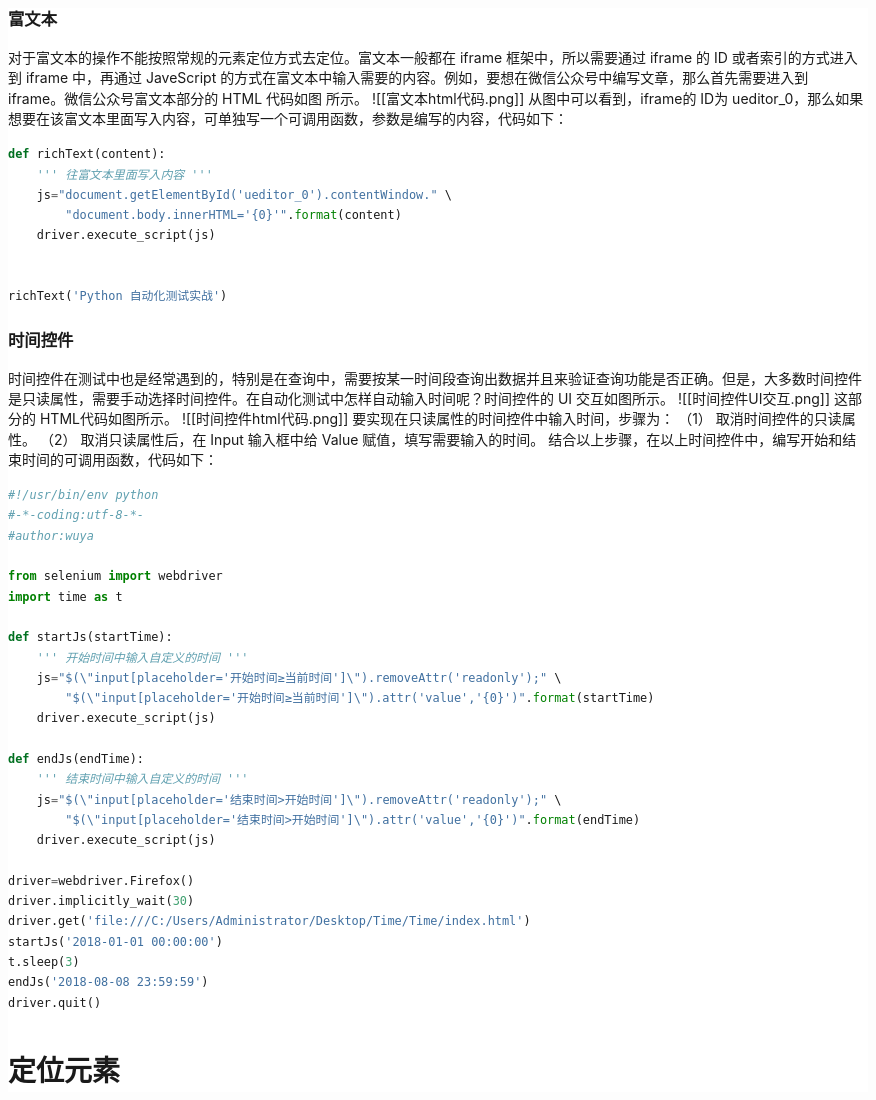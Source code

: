 ### 富文本
对于富文本的操作不能按照常规的元素定位方式去定位。富文本一般都在 iframe 框架中，所以需要通过 iframe 的 ID 或者索引的方式进入到 iframe 中，再通过 JaveScript 的方式在富文本中输入需要的内容。例如，要想在微信公众号中编写文章，那么首先需要进入到 iframe。微信公众号富文本部分的 HTML 代码如图 所示。
![[富文本html代码.png]]
从图中可以看到，iframe的 ID为 ueditor_0，那么如果想要在该富文本里面写入内容，可单独写一个可调用函数，参数是编写的内容，代码如下：
```PYTHON
def richText(content):
    ''' 往富文本里面写入内容 '''
    js="document.getElementById('ueditor_0').contentWindow." \
        "document.body.innerHTML='{0}'".format(content)
    driver.execute_script(js)


richText('Python 自动化测试实战')
```

### 时间控件
时间控件在测试中也是经常遇到的，特别是在查询中，需要按某一时间段查询出数据并且来验证查询功能是否正确。但是，大多数时间控件是只读属性，需要手动选择时间控件。在自动化测试中怎样自动输入时间呢？时间控件的 UI 交互如图所示。
![[时间控件UI交互.png]]
这部分的 HTML代码如图所示。
![[时间控件html代码.png]]
要实现在只读属性的时间控件中输入时间，步骤为：
（1） 取消时间控件的只读属性。
（2） 取消只读属性后，在 Input 输入框中给 Value 赋值，填写需要输入的时间。
结合以上步骤，在以上时间控件中，编写开始和结束时间的可调用函数，代码如下：
```PYTHON
#!/usr/bin/env python
#-*-coding:utf-8-*-
#author:wuya

from selenium import webdriver
import time as t

def startJs(startTime):
    ''' 开始时间中输入自定义的时间 '''
    js="$(\"input[placeholder='开始时间≥当前时间']\").removeAttr('readonly');" \
        "$(\"input[placeholder='开始时间≥当前时间']\").attr('value','{0}')".format(startTime)
    driver.execute_script(js)
    
def endJs(endTime):
    ''' 结束时间中输入自定义的时间 '''
    js="$(\"input[placeholder='结束时间>开始时间']\").removeAttr('readonly');" \
        "$(\"input[placeholder='结束时间>开始时间']\").attr('value','{0}')".format(endTime)
    driver.execute_script(js)

driver=webdriver.Firefox()
driver.implicitly_wait(30)
driver.get('file:///C:/Users/Administrator/Desktop/Time/Time/index.html')
startJs('2018-01-01 00:00:00')
t.sleep(3)
endJs('2018-08-08 23:59:59')
driver.quit()
```
# 定位元素
